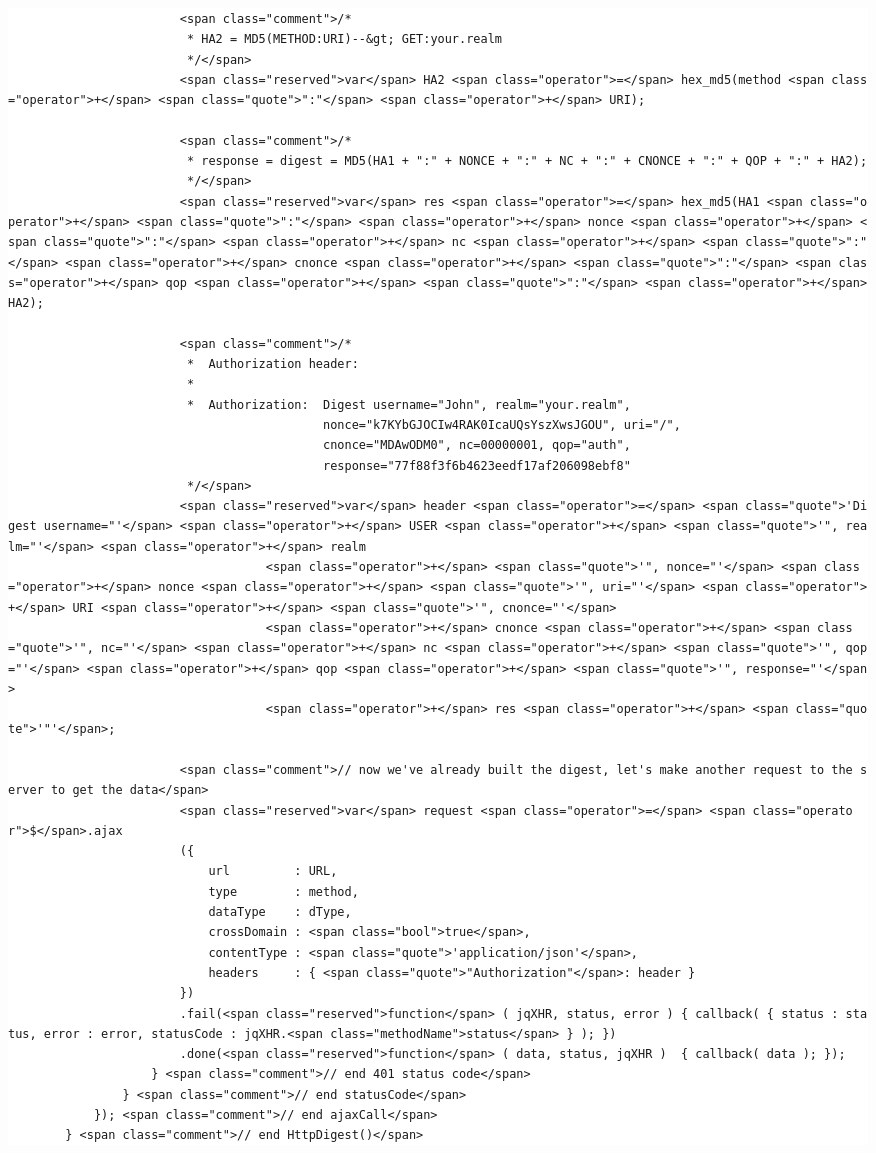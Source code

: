                             <span class="comment">/*
                             * HA2 = MD5(METHOD:URI)--&gt; GET:your.realm
                             */</span>
                            <span class="reserved">var</span> HA2 <span class="operator">=</span> hex_md5(method <span class="operator">+</span> <span class="quote">":"</span> <span class="operator">+</span> URI);
                            
                            <span class="comment">/*
                             * response = digest = MD5(HA1 + ":" + NONCE + ":" + NC + ":" + CNONCE + ":" + QOP + ":" + HA2);
                             */</span>
                            <span class="reserved">var</span> res <span class="operator">=</span> hex_md5(HA1 <span class="operator">+</span> <span class="quote">":"</span> <span class="operator">+</span> nonce <span class="operator">+</span> <span class="quote">":"</span> <span class="operator">+</span> nc <span class="operator">+</span> <span class="quote">":"</span> <span class="operator">+</span> cnonce <span class="operator">+</span> <span class="quote">":"</span> <span class="operator">+</span> qop <span class="operator">+</span> <span class="quote">":"</span> <span class="operator">+</span> HA2);

                            <span class="comment">/*
                             *  Authorization header:
                             *
                             *  Authorization:  Digest username="John", realm="your.realm", 
                                                nonce="k7KYbGJOCIw4RAK0IcaUQsYszXwsJGOU", uri="/", 
                                                cnonce="MDAwODM0", nc=00000001, qop="auth", 
                                                response="77f88f3f6b4623eedf17af206098ebf8"
                             */</span>
                            <span class="reserved">var</span> header <span class="operator">=</span> <span class="quote">'Digest username="'</span> <span class="operator">+</span> USER <span class="operator">+</span> <span class="quote">'", realm="'</span> <span class="operator">+</span> realm
                                        <span class="operator">+</span> <span class="quote">'", nonce="'</span> <span class="operator">+</span> nonce <span class="operator">+</span> <span class="quote">'", uri="'</span> <span class="operator">+</span> URI <span class="operator">+</span> <span class="quote">'", cnonce="'</span> 
                                        <span class="operator">+</span> cnonce <span class="operator">+</span> <span class="quote">'", nc="'</span> <span class="operator">+</span> nc <span class="operator">+</span> <span class="quote">'", qop="'</span> <span class="operator">+</span> qop <span class="operator">+</span> <span class="quote">'", response="'</span> 
                                        <span class="operator">+</span> res <span class="operator">+</span> <span class="quote">'"'</span>;

                            <span class="comment">// now we've already built the digest, let's make another request to the server to get the data</span>
                            <span class="reserved">var</span> request <span class="operator">=</span> <span class="operator">$</span>.ajax
                            ({
                                url         : URL,
                                type        : method,
                                dataType    : dType,
                                crossDomain : <span class="bool">true</span>,
                                contentType : <span class="quote">'application/json'</span>,
                                headers     : { <span class="quote">"Authorization"</span>: header }
                            })
                            .fail(<span class="reserved">function</span> ( jqXHR, status, error ) { callback( { status : status, error : error, statusCode : jqXHR.<span class="methodName">status</span> } ); })
                            .done(<span class="reserved">function</span> ( data, status, jqXHR )  { callback( data ); });
                        } <span class="comment">// end 401 status code</span>
                    } <span class="comment">// end statusCode</span>
                }); <span class="comment">// end ajaxCall</span>
            } <span class="comment">// end HttpDigest()</span>
            